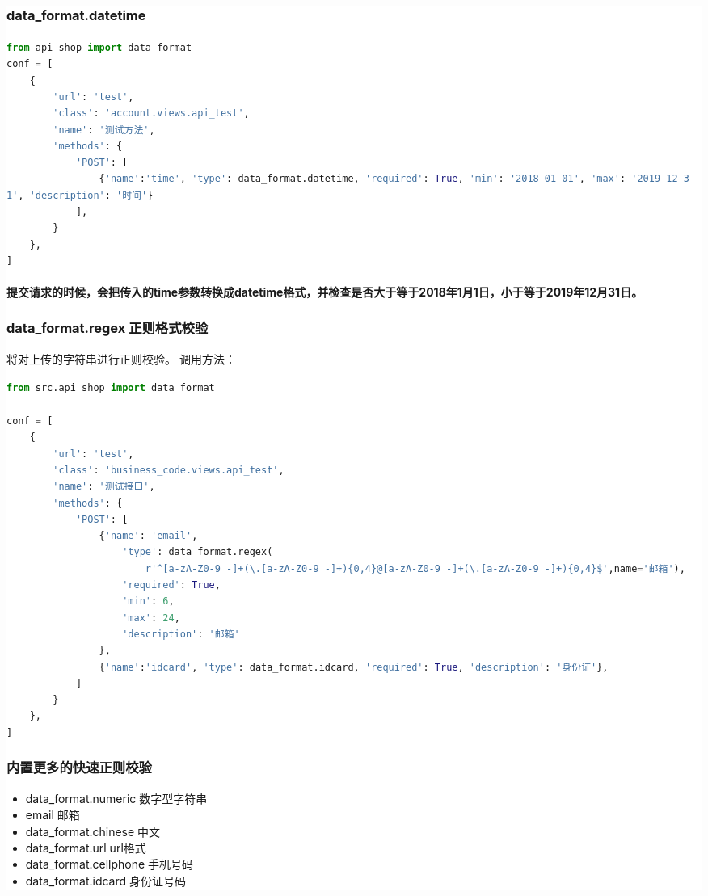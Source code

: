 ### data_format.datetime
``` python
from api_shop import data_format
conf = [
    {
        'url': 'test',
        'class': 'account.views.api_test',
        'name': '测试方法',
        'methods': {
            'POST': [
                {'name':'time', 'type': data_format.datetime, 'required': True, 'min': '2018-01-01', 'max': '2019-12-31', 'description': '时间'}
            ],
        }
    },
]
```
#### 提交请求的时候，会把传入的time参数转换成datetime格式，并检查是否大于等于2018年1月1日，小于等于2019年12月31日。

### data_format.regex 正则格式校验
将对上传的字符串进行正则校验。
调用方法：
```python
from src.api_shop import data_format

conf = [
    {
        'url': 'test',
        'class': 'business_code.views.api_test',
        'name': '测试接口',
        'methods': {
            'POST': [
                {'name': 'email', 
                    'type': data_format.regex(
                        r'^[a-zA-Z0-9_-]+(\.[a-zA-Z0-9_-]+){0,4}@[a-zA-Z0-9_-]+(\.[a-zA-Z0-9_-]+){0,4}$',name='邮箱'), 
                    'required': True, 
                    'min': 6, 
                    'max': 24, 
                    'description': '邮箱'
                },
                {'name':'idcard', 'type': data_format.idcard, 'required': True, 'description': '身份证'},
            ]
        }
    },
]
```

### 内置更多的快速正则校验
- data_format.numeric 数字型字符串
- email 邮箱
- data_format.chinese 中文
- data_format.url url格式
- data_format.cellphone 手机号码
- data_format.idcard 身份证号码
